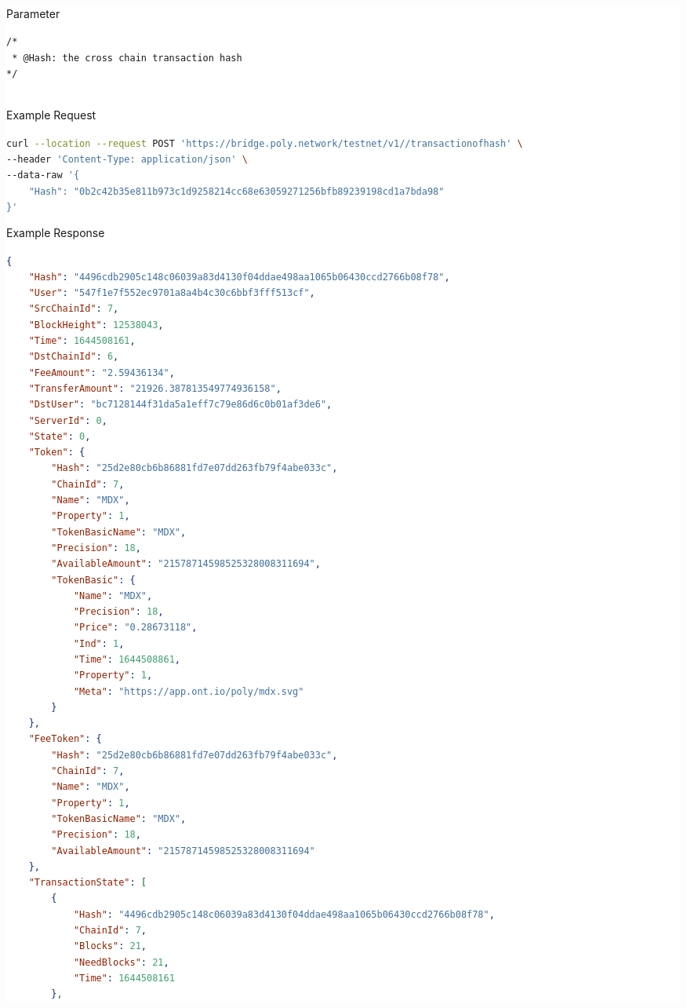 Parameter
```
/*
 * @Hash: the cross chain transaction hash
*/


```
Example Request
```bash
curl --location --request POST 'https://bridge.poly.network/testnet/v1//transactionofhash' \
--header 'Content-Type: application/json' \
--data-raw '{
    "Hash": "0b2c42b35e811b973c1d9258214cc68e63059271256bfb89239198cd1a7bda98"
}'
```
Example Response
```json
{
    "Hash": "4496cdb2905c148c06039a83d4130f04ddae498aa1065b06430ccd2766b08f78",
    "User": "547f1e7f552ec9701a8a4b4c30c6bbf3fff513cf",
    "SrcChainId": 7,
    "BlockHeight": 12538043,
    "Time": 1644508161,
    "DstChainId": 6,
    "FeeAmount": "2.59436134",
    "TransferAmount": "21926.387813549774936158",
    "DstUser": "bc7128144f31da5a1eff7c79e86d6c0b01af3de6",
    "ServerId": 0,
    "State": 0,
    "Token": {
        "Hash": "25d2e80cb6b86881fd7e07dd263fb79f4abe033c",
        "ChainId": 7,
        "Name": "MDX",
        "Property": 1,
        "TokenBasicName": "MDX",
        "Precision": 18,
        "AvailableAmount": "21578714598525328008311694",
        "TokenBasic": {
            "Name": "MDX",
            "Precision": 18,
            "Price": "0.28673118",
            "Ind": 1,
            "Time": 1644508861,
            "Property": 1,
            "Meta": "https://app.ont.io/poly/mdx.svg"
        }
    },
    "FeeToken": {
        "Hash": "25d2e80cb6b86881fd7e07dd263fb79f4abe033c",
        "ChainId": 7,
        "Name": "MDX",
        "Property": 1,
        "TokenBasicName": "MDX",
        "Precision": 18,
        "AvailableAmount": "21578714598525328008311694"
    },
    "TransactionState": [
        {
            "Hash": "4496cdb2905c148c06039a83d4130f04ddae498aa1065b06430ccd2766b08f78",
            "ChainId": 7,
            "Blocks": 21,
            "NeedBlocks": 21,
            "Time": 1644508161
        },
```
